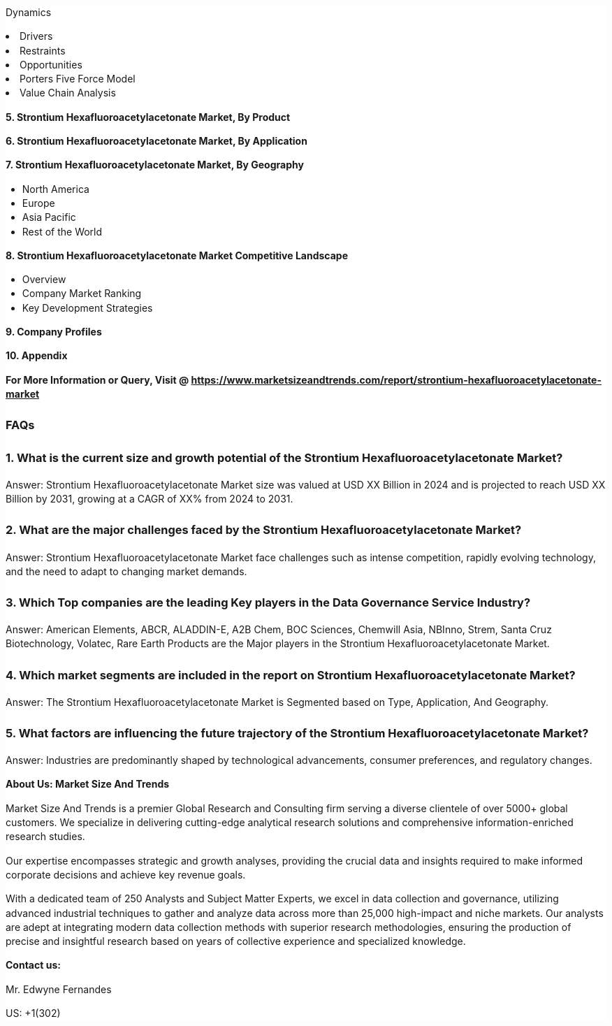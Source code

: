Dynamics</span></li><li><span class="">Drivers</span></li><li><span class="">Restraints</span></li><li><span class="">Opportunities</span></li><li><span class="">Porters Five Force Model</span></li><li><span class="">Value Chain Analysis</span></li></ul></div><div class="" data-test-id=""><p><strong><span class="">5. Strontium Hexafluoroacetylacetonate Market, By Product</span></strong></p></div><div class="" data-test-id=""><p><strong><span class="">6. Strontium Hexafluoroacetylacetonate Market, By Application</span></strong></p></div><div class="" data-test-id=""><p><strong><span class="">7. Strontium Hexafluoroacetylacetonate Market, By Geography</span></strong></p></div><div class="" data-test-id=""><ul><li><span class="">North America</span></li><li><span class="">Europe</span></li><li><span class="">Asia Pacific</span></li><li><span class="">Rest of the World</span></li></ul></div><div class="" data-test-id=""><p><strong><span class="">8. Strontium Hexafluoroacetylacetonate Market Competitive Landscape</span></strong></p></div><div class="" data-test-id=""><ul><li><span class="">Overview</span></li><li><span class="">Company Market Ranking</span></li><li><span class="">Key Development Strategies</span></li></ul></div><div class="" data-test-id=""><p><strong><span class="">9. Company Profiles</span></strong></p></div><div class="" data-test-id=""><p><strong><span class="">10. Appendix</span></strong></p></div><div class="" data-test-id=""><p><strong><span class="">For More Information or Query, Visit @ <a href="https://www.marketsizeandtrends.com/report/strontium-hexafluoroacetylacetonate-market" target="_blank">https://www.marketsizeandtrends.com/report/strontium-hexafluoroacetylacetonate-market</a></span></strong></p></div><div class="" data-test-id=""><div class="article-main__content" data-test-id="publishing-text-block"><h3><strong><span class="">FAQs</span></strong></h3></div><div class="article-main__content" data-test-id="publishing-text-block"><h3><span class="">1. What is the current size and growth potential of the Strontium Hexafluoroacetylacetonate Market?</span></h3></div><div class="article-main__content" data-test-id="publishing-text-block"><p><span class="font-[700]">Answer</span><span class="">: Strontium Hexafluoroacetylacetonate Market size was valued at USD XX Billion in 2024 and is projected to reach USD XX Billion by 2031, growing at a CAGR of XX% from 2024 to 2031.</span></p></div><div class="article-main__content" data-test-id="publishing-text-block"><h3><span class="">2. What are the major challenges faced by the Strontium Hexafluoroacetylacetonate Market?</span></h3></div><div class="article-main__content" data-test-id="publishing-text-block"><p><span class="font-[700]">Answer</span><span class="">: Strontium Hexafluoroacetylacetonate Market face challenges such as intense competition, rapidly evolving technology, and the need to adapt to changing market demands.</span></p></div><div class="article-main__content" data-test-id="publishing-text-block"><h3><span class="">3. Which Top companies are the leading Key players in the Data Governance Service Industry?</span></h3></div><div class="article-main__content" data-test-id="publishing-text-block"><p><span class="font-[700]">Answer</span><span class="">: American Elements, ABCR, ALADDIN-E, A2B Chem, BOC Sciences, Chemwill Asia, NBInno, Strem, Santa Cruz Biotechnology, Volatec, Rare Earth Products are the Major players in the Strontium Hexafluoroacetylacetonate Market.</span></p></div><div class="article-main__content" data-test-id="publishing-text-block"><h3><span class="">4. Which market segments are included in the report on Strontium Hexafluoroacetylacetonate Market?</span></h3></div><div class="article-main__content" data-test-id="publishing-text-block"><p><span class="font-[700]">Answer</span><span class="">: The Strontium Hexafluoroacetylacetonate Market is Segmented based on Type, Application, And Geography.</span></p></div><div class="article-main__content" data-test-id="publishing-text-block"><h3><span class="">5. What factors are influencing the future trajectory of the Strontium Hexafluoroacetylacetonate Market?</span></h3></div><div class="article-main__content" data-test-id="publishing-text-block"><p><span class="font-[700]">Answer:</span><span class="">&nbsp;Industries are predominantly shaped by technological advancements, consumer preferences, and regulatory changes.</span></p></div><p><strong><span class="">About Us: Market Size And Trends</span></strong></p></div><div class="" data-test-id=""><p><span class="">Market Size And Trends is a premier Global Research and Consulting firm serving a diverse clientele of over 5000+ global customers. We specialize in delivering cutting-edge analytical research solutions and comprehensive information-enriched research studies.</span></p></div><div class="" data-test-id=""><p><span class="">Our expertise encompasses strategic and growth analyses, providing the crucial data and insights required to make informed corporate decisions and achieve key revenue goals.</span></p></div><div class="" data-test-id=""><p><span class="">With a dedicated team of 250 Analysts and Subject Matter Experts, we excel in data collection and governance, utilizing advanced industrial techniques to gather and analyze data across more than 25,000 high-impact and niche markets. Our analysts are adept at integrating modern data collection methods with superior research methodologies, ensuring the production of precise and insightful research based on years of collective experience and specialized knowledge.</span></p></div><div class="" data-test-id=""><p><strong><span class="">Contact us:</span></strong></p></div><div class="" data-test-id=""><p><span class="">Mr. Edwyne Fernandes</span></p></div><div class="" data-test-id=""><p><span class="">US: +1(302)